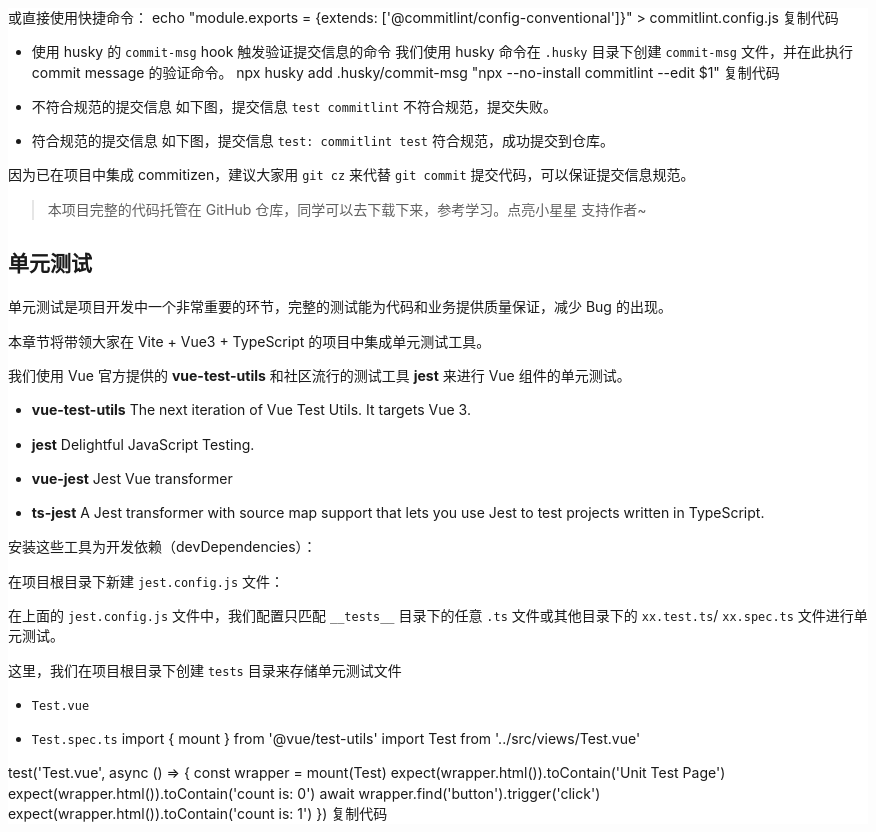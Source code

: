 或直接使用快捷命令：
echo "module.exports = {extends: ['@commitlint/config-conventional']}" > commitlint.config.js
复制代码
* 使用 husky 的 `commit-msg` hook 触发验证提交信息的命令
我们使用 husky 命令在 `.husky` 目录下创建 `commit-msg` 文件，并在此执行 commit message 的验证命令。
npx husky add .husky/commit-msg "npx --no-install commitlint --edit $1"
复制代码


* 不符合规范的提交信息
如下图，提交信息 `test commitlint` 不符合规范，提交失败。

* 符合规范的提交信息
如下图，提交信息 `test: commitlint test` 符合规范，成功提交到仓库。

因为已在项目中集成 commitizen，建议大家用 `git cz` 来代替 `git commit` 提交代码，可以保证提交信息规范。

> 本项目完整的代码托管在 GitHub 仓库，同学可以去下载下来，参考学习。点亮小星星 支持作者~

## 单元测试

单元测试是项目开发中一个非常重要的环节，完整的测试能为代码和业务提供质量保证，减少 Bug 的出现。

本章节将带领大家在 Vite + Vue3 + TypeScript 的项目中集成单元测试工具。

我们使用 Vue 官方提供的 **vue-test-utils** 和社区流行的测试工具 **jest** 来进行 Vue 组件的单元测试。

* **vue-test-utils** The next iteration of Vue Test Utils. It targets Vue 3.

* **jest** Delightful JavaScript Testing.

* **vue-jest** Jest Vue transformer
* **ts-jest** A Jest transformer with source map support that lets you use Jest to test projects written in TypeScript.

安装这些工具为开发依赖（devDependencies）：

在项目根目录下新建 `jest.config.js` 文件：

在上面的 `jest.config.js` 文件中，我们配置只匹配 `__tests__` 目录下的任意 `.ts` 文件或其他目录下的 `xx.test.ts`/ `xx.spec.ts` 文件进行单元测试。

这里，我们在项目根目录下创建 `tests` 目录来存储单元测试文件

* `Test.vue`

* `Test.spec.ts`
import { mount } from '@vue/test-utils'
import Test from '../src/views/Test.vue'

test('Test.vue', async () => {
const wrapper = mount(Test)
expect(wrapper.html()).toContain('Unit Test Page')
expect(wrapper.html()).toContain('count is: 0')
await wrapper.find('button').trigger('click')
expect(wrapper.html()).toContain('count is: 1')
})
复制代码
